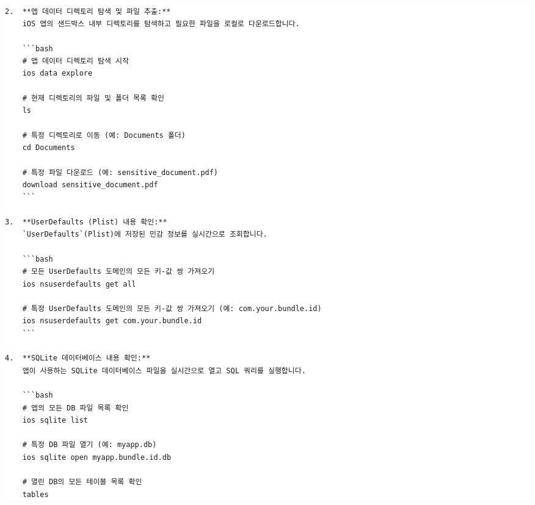     2.  **앱 데이터 디렉토리 탐색 및 파일 추출:**
        iOS 앱의 샌드박스 내부 디렉토리를 탐색하고 필요한 파일을 로컬로 다운로드합니다.

        ```bash
        # 앱 데이터 디렉토리 탐색 시작
        ios data explore

        # 현재 디렉토리의 파일 및 폴더 목록 확인
        ls

        # 특정 디렉토리로 이동 (예: Documents 폴더)
        cd Documents

        # 특정 파일 다운로드 (예: sensitive_document.pdf)
        download sensitive_document.pdf
        ```

    3.  **UserDefaults (Plist) 내용 확인:**
        `UserDefaults`(Plist)에 저장된 민감 정보를 실시간으로 조회합니다.

        ```bash
        # 모든 UserDefaults 도메인의 모든 키-값 쌍 가져오기
        ios nsuserdefaults get all

        # 특정 UserDefaults 도메인의 모든 키-값 쌍 가져오기 (예: com.your.bundle.id)
        ios nsuserdefaults get com.your.bundle.id
        ```

    4.  **SQLite 데이터베이스 내용 확인:**
        앱이 사용하는 SQLite 데이터베이스 파일을 실시간으로 열고 SQL 쿼리를 실행합니다.

        ```bash
        # 앱의 모든 DB 파일 목록 확인
        ios sqlite list

        # 특정 DB 파일 열기 (예: myapp.db)
        ios sqlite open myapp.bundle.id.db

        # 열린 DB의 모든 테이블 목록 확인
        tables
